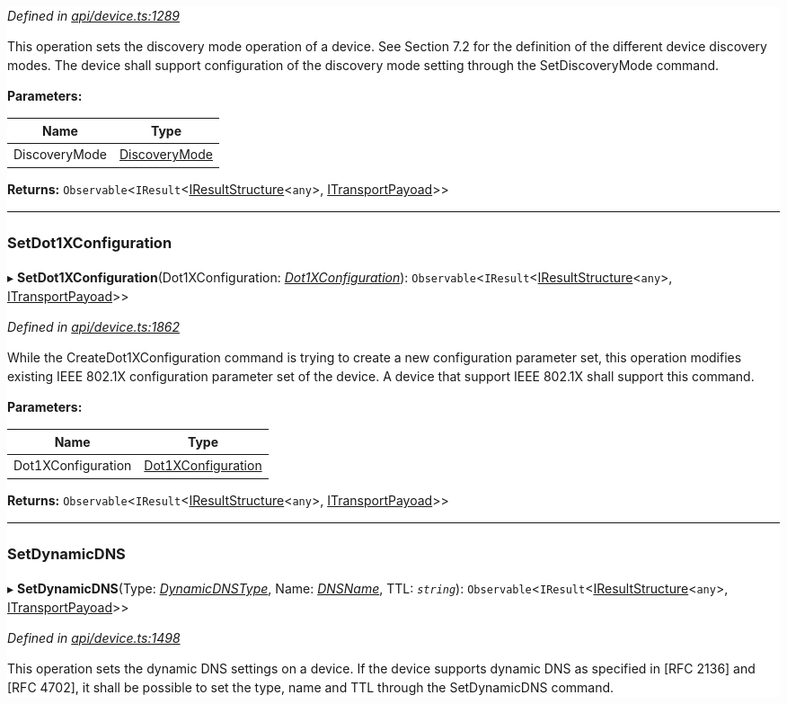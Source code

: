 *Defined in [api/device.ts:1289](https://github.com/patrickmichalina/onvif-rx/blob/034e4d6/src/api/device.ts#L1289)*

This operation sets the discovery mode operation of a device. See Section 7.2 for the definition of the different device discovery modes. The device shall support configuration of the discovery mode setting through the SetDiscoveryMode command.

**Parameters:**

| Name | Type |
| ------ | ------ |
| DiscoveryMode | [DiscoveryMode](../enums/_api_types_.discoverymode.md) |

**Returns:** `Observable`<`IResult`<[IResultStructure](../interfaces/_soap_request_.iresultstructure.md)<`any`>, [ITransportPayoad](../interfaces/_config_interfaces_.itransportpayoad.md)>>

___
<a id="setdot1xconfiguration"></a>

###  SetDot1XConfiguration

▸ **SetDot1XConfiguration**(Dot1XConfiguration: *[Dot1XConfiguration](../interfaces/_api_types_.dot1xconfiguration.md)*): `Observable`<`IResult`<[IResultStructure](../interfaces/_soap_request_.iresultstructure.md)<`any`>, [ITransportPayoad](../interfaces/_config_interfaces_.itransportpayoad.md)>>

*Defined in [api/device.ts:1862](https://github.com/patrickmichalina/onvif-rx/blob/034e4d6/src/api/device.ts#L1862)*

While the CreateDot1XConfiguration command is trying to create a new configuration parameter set, this operation modifies existing IEEE 802.1X configuration parameter set of the device. A device that support IEEE 802.1X shall support this command.

**Parameters:**

| Name | Type |
| ------ | ------ |
| Dot1XConfiguration | [Dot1XConfiguration](../interfaces/_api_types_.dot1xconfiguration.md) |

**Returns:** `Observable`<`IResult`<[IResultStructure](../interfaces/_soap_request_.iresultstructure.md)<`any`>, [ITransportPayoad](../interfaces/_config_interfaces_.itransportpayoad.md)>>

___
<a id="setdynamicdns"></a>

###  SetDynamicDNS

▸ **SetDynamicDNS**(Type: *[DynamicDNSType](../enums/_api_types_.dynamicdnstype.md)*, Name: *[DNSName](../modules/_api_types_.md#dnsname)*, TTL: *`string`*): `Observable`<`IResult`<[IResultStructure](../interfaces/_soap_request_.iresultstructure.md)<`any`>, [ITransportPayoad](../interfaces/_config_interfaces_.itransportpayoad.md)>>

*Defined in [api/device.ts:1498](https://github.com/patrickmichalina/onvif-rx/blob/034e4d6/src/api/device.ts#L1498)*

This operation sets the dynamic DNS settings on a device. If the device supports dynamic DNS as specified in \[RFC 2136\] and \[RFC 4702\], it shall be possible to set the type, name and TTL through the SetDynamicDNS command.

